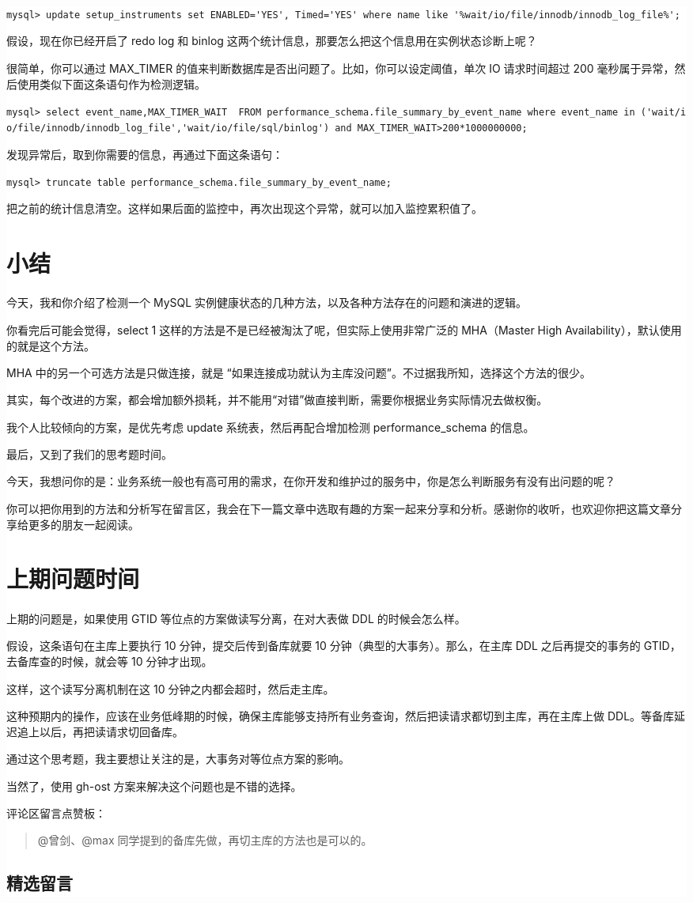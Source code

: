 ```
mysql> update setup_instruments set ENABLED='YES', Timed='YES' where name like '%wait/io/file/innodb/innodb_log_file%';
```

假设，现在你已经开启了 redo log 和 binlog 这两个统计信息，那要怎么把这个信息用在实例状态诊断上呢？

很简单，你可以通过 MAX_TIMER 的值来判断数据库是否出问题了。比如，你可以设定阈值，单次 IO 请求时间超过 200 毫秒属于异常，然后使用类似下面这条语句作为检测逻辑。

```
mysql> select event_name,MAX_TIMER_WAIT  FROM performance_schema.file_summary_by_event_name where event_name in ('wait/io/file/innodb/innodb_log_file','wait/io/file/sql/binlog') and MAX_TIMER_WAIT>200*1000000000;
```

发现异常后，取到你需要的信息，再通过下面这条语句：

```
mysql> truncate table performance_schema.file_summary_by_event_name;
```

把之前的统计信息清空。这样如果后面的监控中，再次出现这个异常，就可以加入监控累积值了。

# 小结

今天，我和你介绍了检测一个 MySQL 实例健康状态的几种方法，以及各种方法存在的问题和演进的逻辑。

你看完后可能会觉得，select 1 这样的方法是不是已经被淘汰了呢，但实际上使用非常广泛的 MHA（Master High Availability），默认使用的就是这个方法。

MHA 中的另一个可选方法是只做连接，就是 “如果连接成功就认为主库没问题”。不过据我所知，选择这个方法的很少。

其实，每个改进的方案，都会增加额外损耗，并不能用“对错”做直接判断，需要你根据业务实际情况去做权衡。

我个人比较倾向的方案，是优先考虑 update 系统表，然后再配合增加检测 performance_schema 的信息。

最后，又到了我们的思考题时间。

今天，我想问你的是：业务系统一般也有高可用的需求，在你开发和维护过的服务中，你是怎么判断服务有没有出问题的呢？

你可以把你用到的方法和分析写在留言区，我会在下一篇文章中选取有趣的方案一起来分享和分析。感谢你的收听，也欢迎你把这篇文章分享给更多的朋友一起阅读。

# 上期问题时间

上期的问题是，如果使用 GTID 等位点的方案做读写分离，在对大表做 DDL 的时候会怎么样。

假设，这条语句在主库上要执行 10 分钟，提交后传到备库就要 10 分钟（典型的大事务）。那么，在主库 DDL 之后再提交的事务的 GTID，去备库查的时候，就会等 10 分钟才出现。

这样，这个读写分离机制在这 10 分钟之内都会超时，然后走主库。

这种预期内的操作，应该在业务低峰期的时候，确保主库能够支持所有业务查询，然后把读请求都切到主库，再在主库上做 DDL。等备库延迟追上以后，再把读请求切回备库。

通过这个思考题，我主要想让关注的是，大事务对等位点方案的影响。

当然了，使用 gh-ost 方案来解决这个问题也是不错的选择。

评论区留言点赞板：

> @曾剑、@max 同学提到的备库先做，再切主库的方法也是可以的。

## 精选留言
